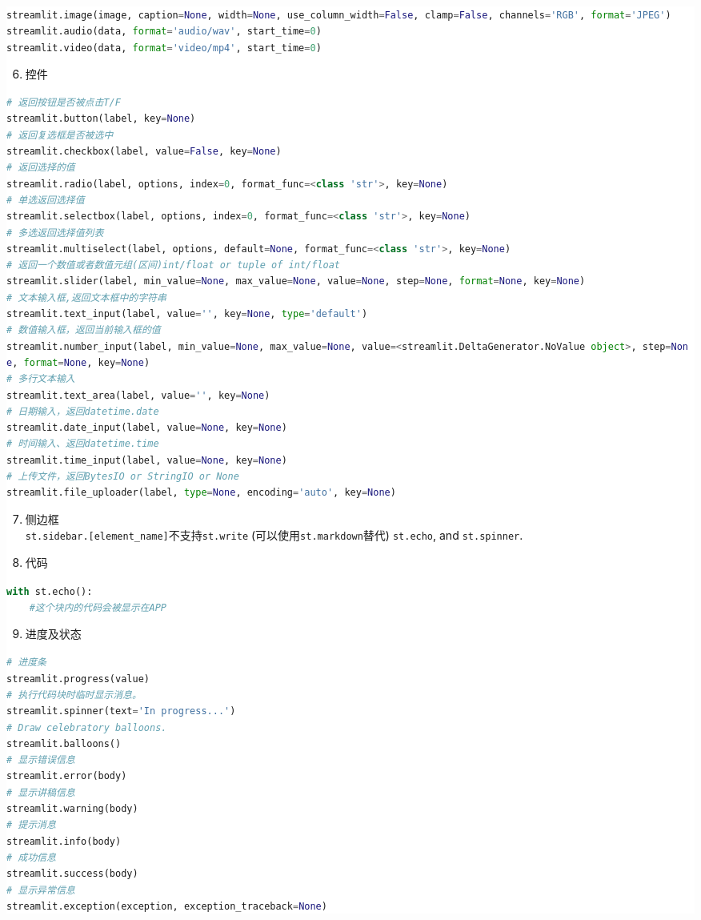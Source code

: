 ```python
streamlit.image(image, caption=None, width=None, use_column_width=False, clamp=False, channels='RGB', format='JPEG')
streamlit.audio(data, format='audio/wav', start_time=0)
streamlit.video(data, format='video/mp4', start_time=0)
```

6. 控件  

```python
# 返回按钮是否被点击T/F
streamlit.button(label, key=None)
# 返回复选框是否被选中
streamlit.checkbox(label, value=False, key=None)
# 返回选择的值
streamlit.radio(label, options, index=0, format_func=<class 'str'>, key=None)
# 单选返回选择值
streamlit.selectbox(label, options, index=0, format_func=<class 'str'>, key=None)
# 多选返回选择值列表
streamlit.multiselect(label, options, default=None, format_func=<class 'str'>, key=None)
# 返回一个数值或者数值元组(区间)int/float or tuple of int/float
streamlit.slider(label, min_value=None, max_value=None, value=None, step=None, format=None, key=None)
# 文本输入框,返回文本框中的字符串
streamlit.text_input(label, value='', key=None, type='default')
# 数值输入框，返回当前输入框的值
streamlit.number_input(label, min_value=None, max_value=None, value=<streamlit.DeltaGenerator.NoValue object>, step=None, format=None, key=None)
# 多行文本输入
streamlit.text_area(label, value='', key=None)
# 日期输入，返回datetime.date
streamlit.date_input(label, value=None, key=None)
# 时间输入、返回datetime.time
streamlit.time_input(label, value=None, key=None)
# 上传文件，返回BytesIO or StringIO or None
streamlit.file_uploader(label, type=None, encoding='auto', key=None)
```

7. 侧边框  
`st.sidebar.[element_name]`不支持`st.write` (可以使用`st.markdown`替代) `st.echo`, and `st.spinner`.

8. 代码  

```python
with st.echo():
    #这个块内的代码会被显示在APP
```

9. 进度及状态  

```python
# 进度条
streamlit.progress(value)
# 执行代码块时临时显示消息。
streamlit.spinner(text='In progress...')
# Draw celebratory balloons.
streamlit.balloons()
# 显示错误信息
streamlit.error(body)
# 显示讲稿信息
streamlit.warning(body)
# 提示消息
streamlit.info(body)
# 成功信息
streamlit.success(body)
# 显示异常信息
streamlit.exception(exception, exception_traceback=None)
```

